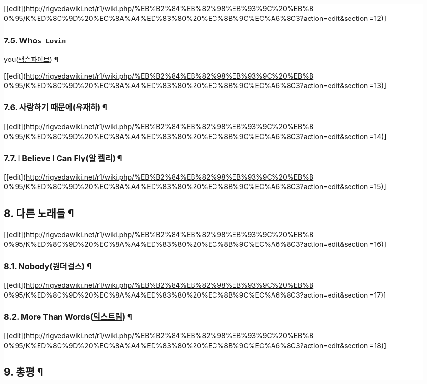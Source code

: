   

[[edit](http://rigvedawiki.net/r1/wiki.php/%EB%B2%84%EB%82%98%EB%93%9C%20%EB%B
0%95/K%ED%8C%9D%20%EC%8A%A4%ED%83%80%20%EC%8B%9C%EC%A6%8C3?action=edit&section
=12)]

### 7.5. Who`s Lovin`
you([잭슨파이브](%EC%9E%AD%EC%8A%A8%ED%8C%8C%EC%9D%B4%EB%B8%8C.md)) ¶

  
  

[[edit](http://rigvedawiki.net/r1/wiki.php/%EB%B2%84%EB%82%98%EB%93%9C%20%EB%B
0%95/K%ED%8C%9D%20%EC%8A%A4%ED%83%80%20%EC%8B%9C%EC%A6%8C3?action=edit&section
=13)]

### 7.6. 사랑하기 때문에([유재하](%EC%9C%A0%EC%9E%AC%ED%95%98.md)) ¶

  
  

[[edit](http://rigvedawiki.net/r1/wiki.php/%EB%B2%84%EB%82%98%EB%93%9C%20%EB%B
0%95/K%ED%8C%9D%20%EC%8A%A4%ED%83%80%20%EC%8B%9C%EC%A6%8C3?action=edit&section
=14)]

### 7.7. I Believe I Can Fly(알 켈리) ¶

  
  

[[edit](http://rigvedawiki.net/r1/wiki.php/%EB%B2%84%EB%82%98%EB%93%9C%20%EB%B
0%95/K%ED%8C%9D%20%EC%8A%A4%ED%83%80%20%EC%8B%9C%EC%A6%8C3?action=edit&section
=15)]

## 8. 다른 노래들 ¶

[[edit](http://rigvedawiki.net/r1/wiki.php/%EB%B2%84%EB%82%98%EB%93%9C%20%EB%B
0%95/K%ED%8C%9D%20%EC%8A%A4%ED%83%80%20%EC%8B%9C%EC%A6%8C3?action=edit&section
=16)]

### 8.1. Nobody([원더걸스](%EC%9B%90%EB%8D%94%EA%B1%B8%EC%8A%A4.md)) ¶

  

[[edit](http://rigvedawiki.net/r1/wiki.php/%EB%B2%84%EB%82%98%EB%93%9C%20%EB%B
0%95/K%ED%8C%9D%20%EC%8A%A4%ED%83%80%20%EC%8B%9C%EC%A6%8C3?action=edit&section
=17)]

### 8.2. More Than Words([익스트림](%EC%9D%B5%EC%8A%A4%ED%8A%B8%EB%A6%BC.md)) ¶

  
  

[[edit](http://rigvedawiki.net/r1/wiki.php/%EB%B2%84%EB%82%98%EB%93%9C%20%EB%B
0%95/K%ED%8C%9D%20%EC%8A%A4%ED%83%80%20%EC%8B%9C%EC%A6%8C3?action=edit&section
=18)]

## 9. 총평 ¶


